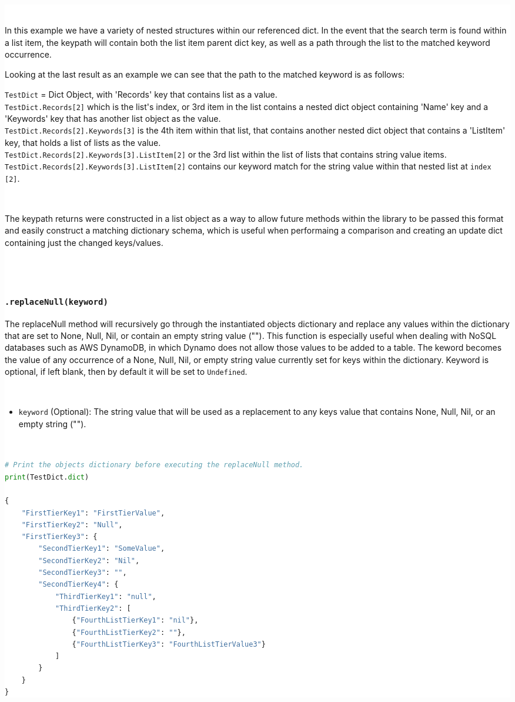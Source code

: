 <br>

In this example we have a variety of nested structures within our referenced dict. In the event that the search term is found within a list item, the keypath will contain both the list item parent dict key, as well as a path through the list to the matched keyword occurrence.

Looking at the last result as an example we can see that the path to the matched keyword is as follows:

`TestDict` = Dict Object, with 'Records' key that contains list as a value. <br>
`TestDict.Records[2]` which is the list's index, or 3rd item in the list contains a nested dict object containing 'Name' key and a 'Keywords' key that has another list object as the value. <br>
`TestDict.Records[2].Keywords[3]` is the 4th item within that list, that contains another nested dict object that contains a 'ListItem' key, that holds a list of lists as the value. <br>
`TestDict.Records[2].Keywords[3].ListItem[2]` or the 3rd list within the list of lists that contains string value items. <br>
`TestDict.Records[2].Keywords[3].ListItem[2]` contains our keyword match for the string value within that nested list at `index [2]`. <br>

<br>

The keypath returns were constructed in a list object as a way to allow future methods within the library to be passed this format and easily construct a matching dictionary schema, which is useful when performaing a comparison and creating an update dict containing just the changed keys/values.

<br><br>

### `.replaceNull(keyword)`

The replaceNull method will recursively go through the instantiated objects dictionary and replace any values within the dictionary that are set to None, Null, Nil, or contain an empty string value (""). This function is especially useful when dealing with NoSQL databases such as AWS DynamoDB, in which Dynamo does not allow those values to be added to a table. The keword becomes the value of any occurrence of a None, Null, Nil, or empty string value currently set for keys within the dictionary. Keyword is optional, if left blank, then by default it will be set to `Undefined`.

<br>

- `keyword` (Optional): The string value that will be used as a replacement to any keys value that contains None, Null, Nil, or an empty string ("").

<br>

```python
# Print the objects dictionary before executing the replaceNull method.
print(TestDict.dict)

{
    "FirstTierKey1": "FirstTierValue",
    "FirstTierKey2": "Null",
    "FirstTierKey3": {
        "SecondTierKey1": "SomeValue",
        "SecondTierKey2": "Nil",
        "SecondTierKey3": "",
        "SecondTierKey4": {
            "ThirdTierKey1": "null",
            "ThirdTierKey2": [
                {"FourthListTierKey1": "nil"},
                {"FourthListTierKey2": ""},
                {"FourthListTierKey3": "FourthListTierValue3"}
            ]
        }
    }
}
```
